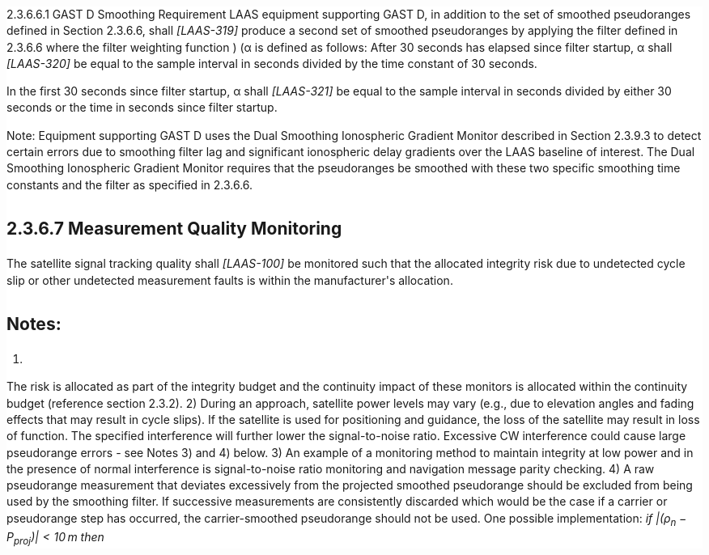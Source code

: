2.3.6.6.1 
GAST D Smoothing Requirement LAAS equipment supporting GAST D, in addition to the set of smoothed pseudoranges defined in Section 2.3.6.6, shall *[LAAS-319]* produce a second set of smoothed pseudoranges by applying the filter defined in 2.3.6.6 where the filter weighting function 
)
(α  is defined as follows: 
After 30 seconds has elapsed since filter startup, α  shall *[LAAS-320]* be equal to the sample interval in seconds divided by the time constant of 30 
seconds. 

In the first 30 seconds since filter startup, α  shall *[LAAS-321]* be equal to the sample interval in seconds divided by either 30 seconds or the time in seconds since filter startup. 

Note: 
Equipment supporting GAST D uses the Dual Smoothing Ionospheric 
Gradient Monitor described in Section 2.3.9.3 to detect certain errors 
due to smoothing filter lag and significant ionospheric delay gradients over the LAAS baseline of interest.  The Dual Smoothing Ionospheric 
Gradient Monitor requires that the pseudoranges be smoothed with these two specific smoothing time constants and the filter as specified in 
2.3.6.6. 

## 2.3.6.7 Measurement Quality Monitoring

The satellite signal tracking quality shall *[LAAS-100]* be monitored such that the allocated integrity risk due to undetected cycle slip or other undetected measurement faults is within the manufacturer's allocation. 

## Notes:

1) 
The risk is allocated as part of the integrity budget and the continuity 
impact of these monitors is allocated within the continuity budget 
(reference section 2.3.2). 
2) 
During an approach, satellite power levels may vary (e.g., due to 
elevation angles and fading effects that may result in cycle slips).  If the satellite is used for positioning and guidance, the loss of the satellite may result in loss of function.  The specified interference will further lower the signal-to-noise ratio.  Excessive CW interference could cause large pseudorange errors - see Notes 3) and 4) below. 
3) 
An example of a monitoring method to maintain integrity at low power 
and in the presence of normal interference is signal-to-noise ratio monitoring and navigation message parity checking. 
4) 
A raw pseudorange measurement that deviates excessively from the 
projected smoothed pseudorange should be excluded from being used by the smoothing filter.  If successive measurements are consistently 
discarded which would be the case if a carrier or pseudorange step has occurred, the carrier-smoothed pseudorange should not be used.  One possible implementation: 
_if $|\left(\rho_{n}-P_{proj}\right)|<10\,m$ then_
